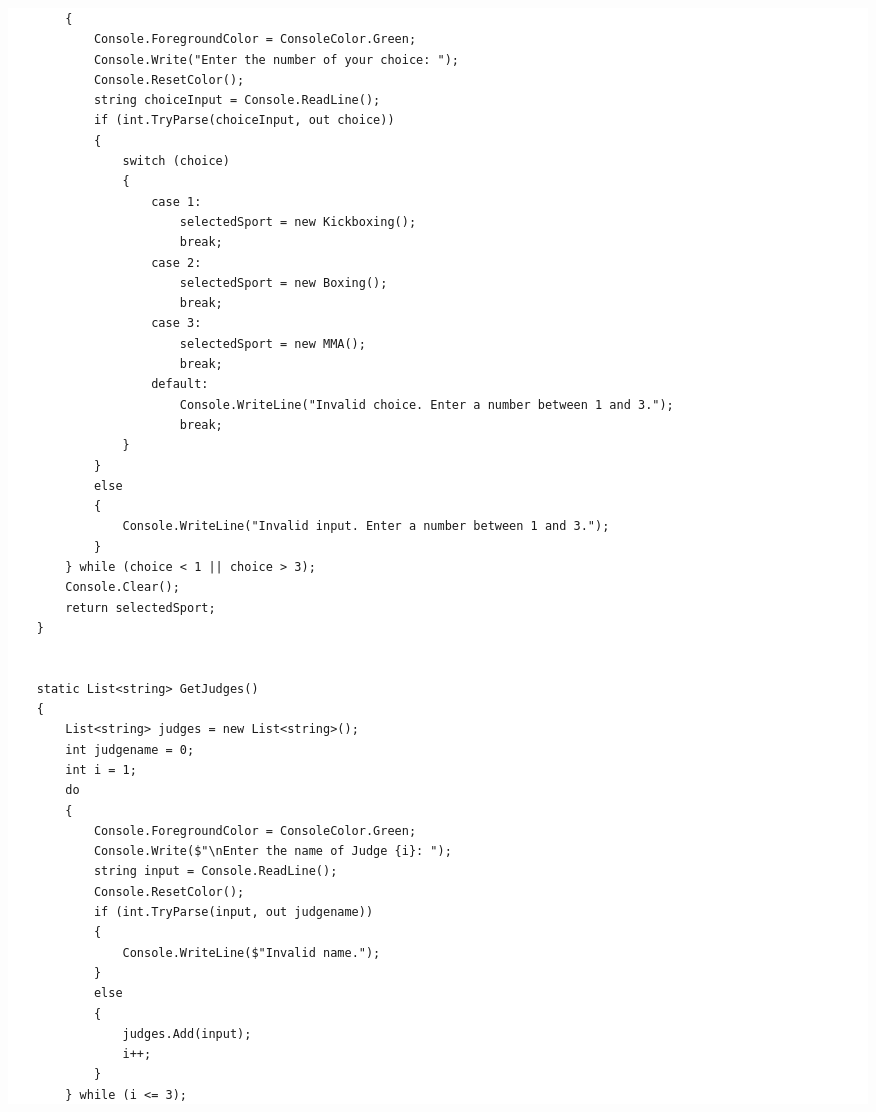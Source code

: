             {
                Console.ForegroundColor = ConsoleColor.Green;
                Console.Write("Enter the number of your choice: ");
                Console.ResetColor();
                string choiceInput = Console.ReadLine();
                if (int.TryParse(choiceInput, out choice))
                {
                    switch (choice)
                    {
                        case 1:
                            selectedSport = new Kickboxing();
                            break;
                        case 2:
                            selectedSport = new Boxing();
                            break;
                        case 3:
                            selectedSport = new MMA();
                            break;
                        default:
                            Console.WriteLine("Invalid choice. Enter a number between 1 and 3.");
                            break;
                    }
                }
                else
                {
                    Console.WriteLine("Invalid input. Enter a number between 1 and 3.");
                }
            } while (choice < 1 || choice > 3);
            Console.Clear();
            return selectedSport;
        }


        static List<string> GetJudges()
        {
            List<string> judges = new List<string>();
            int judgename = 0;
            int i = 1;
            do
            {
                Console.ForegroundColor = ConsoleColor.Green;
                Console.Write($"\nEnter the name of Judge {i}: ");
                string input = Console.ReadLine();
                Console.ResetColor();
                if (int.TryParse(input, out judgename))
                {
                    Console.WriteLine($"Invalid name.");
                }
                else
                {
                    judges.Add(input);
                    i++;
                }
            } while (i <= 3);
            